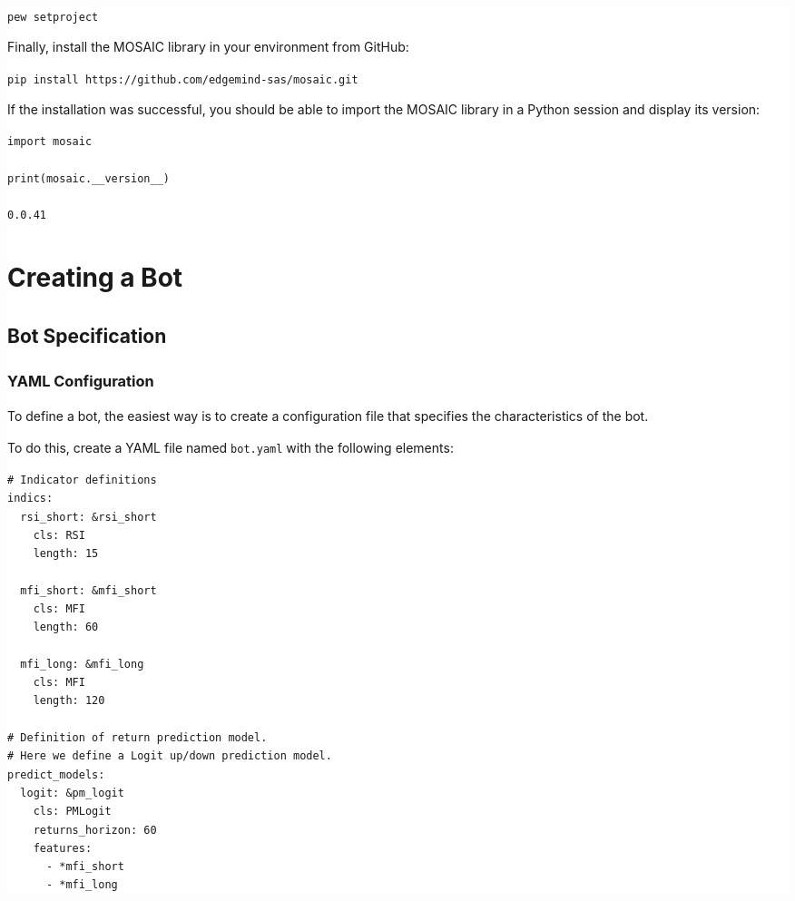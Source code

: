     pew setproject

Finally, install the MOSAIC library in your environment from GitHub:

    pip install https://github.com/edgemind-sas/mosaic.git          

If the installation was successful, you should be able to import the MOSAIC library in a Python
session and display its version: 

    import mosaic
    
    print(mosaic.__version__)

    0.0.41


<a id="org694fd72"></a>

# Creating a Bot


<a id="org0c44672"></a>

## Bot Specification


<a id="org2063053"></a>

### YAML Configuration

To define a bot, the easiest way is to create a configuration file that specifies the
characteristics of the bot. 

To do this, create a YAML file named `bot.yaml` with the following elements:

    # Indicator definitions
    indics:
      rsi_short: &rsi_short
        cls: RSI
        length: 15
    
      mfi_short: &mfi_short
        cls: MFI
        length: 60
    
      mfi_long: &mfi_long
        cls: MFI
        length: 120
    
    # Definition of return prediction model.
    # Here we define a Logit up/down prediction model.
    predict_models:
      logit: &pm_logit
        cls: PMLogit
        returns_horizon: 60
        features:
          - *mfi_short
          - *mfi_long
    
